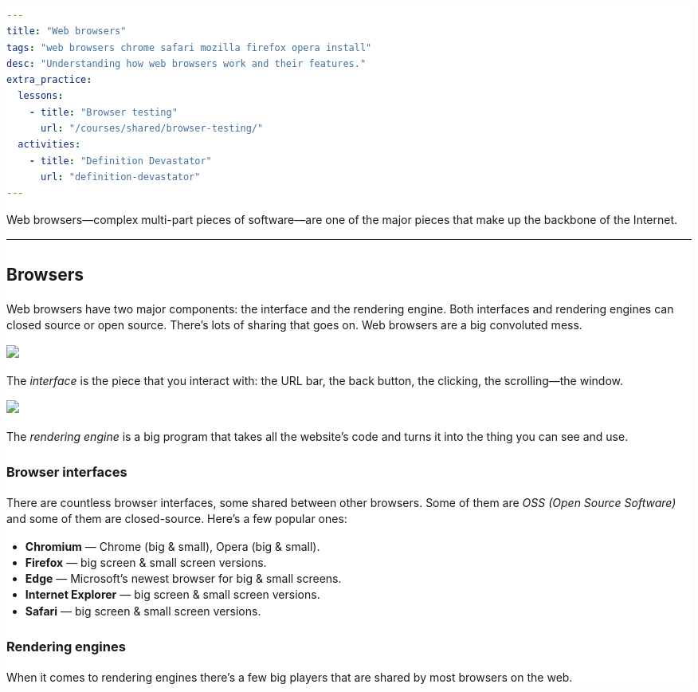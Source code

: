 ```yaml
---
title: "Web browsers"
tags: "web browsers chrome safari mozilla firefox opera install"
desc: "Understanding how web browsers work and their features."
extra_practice:
  lessons:
    - title: "Browser testing"
      url: "/courses/shared/browser-testing/"
  activities:
    - title: "Definition Devastator"
      url: "definition-devastator"
---
```


Web browsers—complex multi-part pieces of software—are one of the major pieces that make up the backbone of the Internet.

---

## Browsers

Web browsers have two major components: the interface and the rendering engine. Both interfaces and rendering engines can closed source or open source. There’s lots of sharing that goes on. Web browsers are a big convoluted mess.

![](interface.jpg)

The *interface* is the piece that you interact with: the URL bar, the back button, the clicking, the scrolling—the window.

![](renderer.jpg)

The *rendering engine* is a big program that takes all the website’s code and turns it into the thing you can see and use.

### Browser interfaces

There are countless browser interfaces, some shared between other browsers. Some of them are <dfn><abbr>OSS</abbr> (Open Source Software)</dfn> and some of them are closed-source. Here’s a few popular ones:

- **Chromium** — Chrome (big & small), Opera (big & small).
- **Firefox** — big screen & small screen versions.
- **Edge** — Microsoft’s newest browser for big & small screens.
- **Internet Explorer** — big screen & small screen versions.
- **Safari** — big screen & small screen versions.

### Rendering engines

When it comes to rendering engines there’s a few big players that are shared by most browsers on the web.
